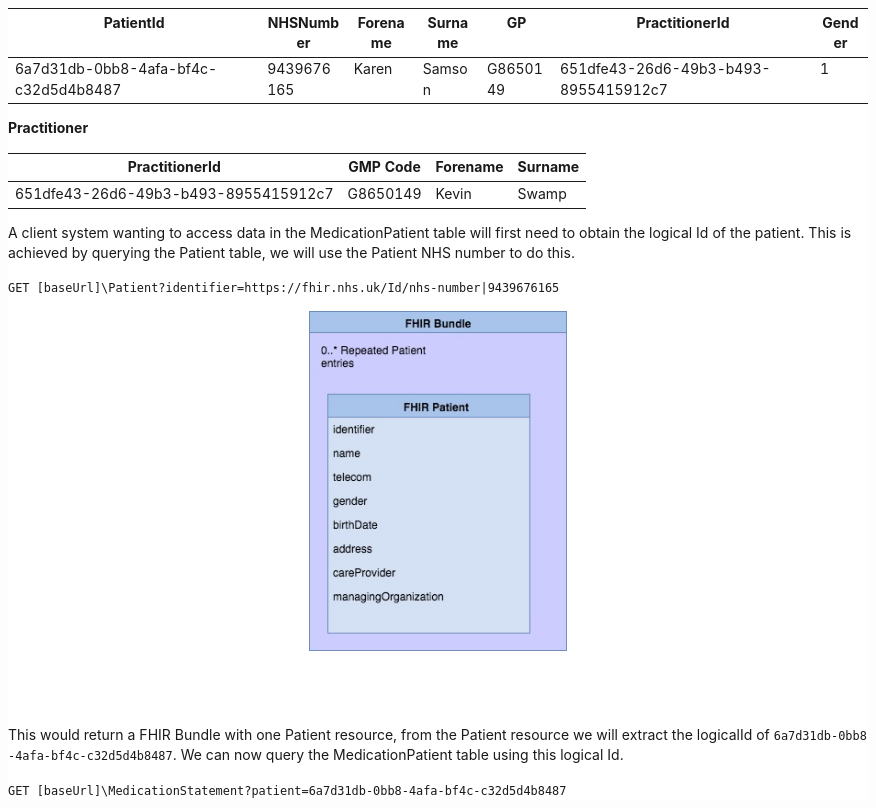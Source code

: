 | PatientId | NHSNumber | Forename | Surname | GP | PractitionerId | Gender |
|-----------|-----------|----------|---------|----|----------------|--------|
| 6a7d31db-0bb8-4afa-bf4c-c32d5d4b8487 | 9439676165 | Karen | Samson | G8650149 | 651dfe43-26d6-49b3-b493-8955415912c7 | 1 |

**Practitioner**

| PractitionerId | GMP Code | Forename | Surname |
|-----------|----------|----------|---------|
| 651dfe43-26d6-49b3-b493-8955415912c7 | G8650149 | Kevin | Swamp |

A client system wanting to access data in the MedicationPatient table will first need to obtain the logical Id of the patient. This is achieved by querying the Patient table, we will use the Patient NHS number to do this.

```
GET [baseUrl]\Patient?identifier=https://fhir.nhs.uk/Id/nhs-number|9439676165
```

<p style="text-align:center;"><img src="images/build/FHIR Bundle Patient.jpg" alt="Patient in a FHIR Bundle" title="Patient in a FHIR Bundle" style="width:30%"></p>
<br><br>

This would return a FHIR Bundle with one Patient resource, from the Patient resource we will extract the logicalId of `6a7d31db-0bb8-4afa-bf4c-c32d5d4b8487`. We can now query the MedicationPatient table using this logical Id.

```
GET [baseUrl]\MedicationStatement?patient=6a7d31db-0bb8-4afa-bf4c-c32d5d4b8487
```
